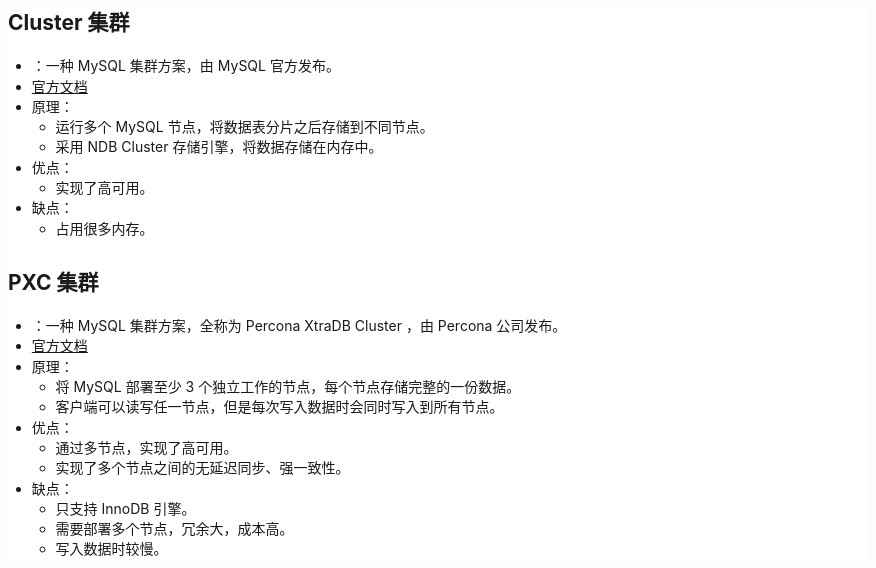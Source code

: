 ## Cluster 集群

- ：一种 MySQL 集群方案，由 MySQL 官方发布。
- [官方文档](https://www.mysql.com/products/cluster/)
- 原理：
  - 运行多个 MySQL 节点，将数据表分片之后存储到不同节点。
  - 采用 NDB Cluster 存储引擎，将数据存储在内存中。
- 优点：
  - 实现了高可用。
- 缺点：
  - 占用很多内存。

## PXC 集群

- ：一种 MySQL 集群方案，全称为 Percona XtraDB Cluster ，由 Percona 公司发布。
- [官方文档](https://docs.percona.com/percona-xtradb-cluster/8.0/)
- 原理：
  - 将 MySQL 部署至少 3 个独立工作的节点，每个节点存储完整的一份数据。
  - 客户端可以读写任一节点，但是每次写入数据时会同时写入到所有节点。
- 优点：
  - 通过多节点，实现了高可用。
  - 实现了多个节点之间的无延迟同步、强一致性。
- 缺点：
  - 只支持 InnoDB 引擎。
  - 需要部署多个节点，冗余大，成本高。
  - 写入数据时较慢。
